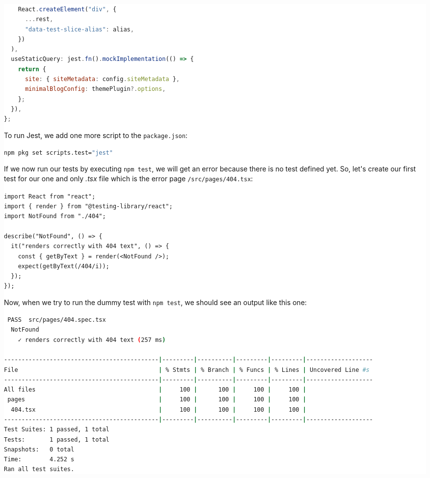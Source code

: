 ```js title=/tests/__mocks__/gatsby.ts
    React.createElement("div", {
      ...rest,
      "data-test-slice-alias": alias,
    })
  ),
  useStaticQuery: jest.fn().mockImplementation(() => {
    return {
      site: { siteMetadata: config.siteMetadata },
      minimalBlogConfig: themePlugin?.options,
    };
  }),
};

```

To run Jest, we add one more script to the `package.json`:

```bash
npm pkg set scripts.test="jest"
```

If we now run our tests by executing `npm test`, we will get an error because there is no test defined yet.
So, let's create our first test for our one and only _.tsx_ file which is the error page `/src/pages/404.tsx`:

```tsx title=/src/pages/404.spec.tsx
import React from "react";
import { render } from "@testing-library/react";
import NotFound from "./404";

describe("NotFound", () => {
  it("renders correctly with 404 text", () => {
    const { getByText } = render(<NotFound />);
    expect(getByText(/404/i));
  });
});
```

Now, when we try to run the dummy test with `npm test`, we should see an output like this one:

```bash
 PASS  src/pages/404.spec.tsx
  NotFound
    ✓ renders correctly with 404 text (257 ms)

--------------------------------------------|---------|----------|---------|---------|-------------------
File                                        | % Stmts | % Branch | % Funcs | % Lines | Uncovered Line #s
--------------------------------------------|---------|----------|---------|---------|-------------------
All files                                   |     100 |      100 |     100 |     100 |
 pages                                      |     100 |      100 |     100 |     100 |
  404.tsx                                   |     100 |      100 |     100 |     100 |
--------------------------------------------|---------|----------|---------|---------|-------------------
Test Suites: 1 passed, 1 total
Tests:       1 passed, 1 total
Snapshots:   0 total
Time:        4.252 s
Ran all test suites.
```
